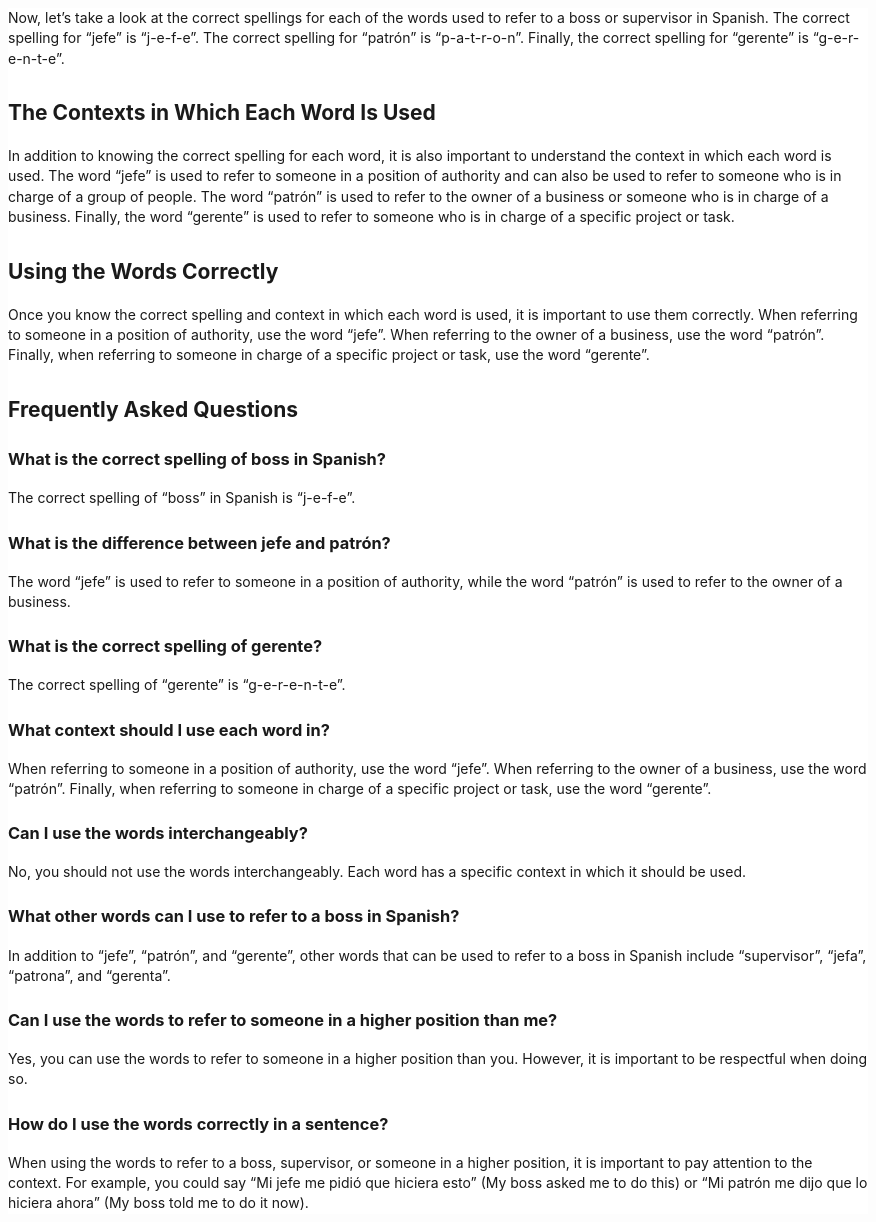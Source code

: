 <p>Now, let’s take a look at the correct spellings for each of the words used to refer to a boss or supervisor in Spanish. The correct spelling for “jefe” is “j-e-f-e”. The correct spelling for “patrón” is “p-a-t-r-o-n”. Finally, the correct spelling for “gerente” is “g-e-r-e-n-t-e”.</p>

<h2>The Contexts in Which Each Word Is Used</h2>

<p>In addition to knowing the correct spelling for each word, it is also important to understand the context in which each word is used. The word “jefe” is used to refer to someone in a position of authority and can also be used to refer to someone who is in charge of a group of people. The word “patrón” is used to refer to the owner of a business or someone who is in charge of a business. Finally, the word “gerente” is used to refer to someone who is in charge of a specific project or task.</p>

<h2>Using the Words Correctly</h2>

<p>Once you know the correct spelling and context in which each word is used, it is important to use them correctly. When referring to someone in a position of authority, use the word “jefe”. When referring to the owner of a business, use the word “patrón”. Finally, when referring to someone in charge of a specific project or task, use the word “gerente”.</p>

<h2>Frequently Asked Questions</h2>

<h3>What is the correct spelling of boss in Spanish?</h3>

<p>The correct spelling of “boss” in Spanish is “j-e-f-e”.</p>

<h3>What is the difference between jefe and patrón?</h3>

<p>The word “jefe” is used to refer to someone in a position of authority, while the word “patrón” is used to refer to the owner of a business.</p>

<h3>What is the correct spelling of gerente?</h3>

<p>The correct spelling of “gerente” is “g-e-r-e-n-t-e”.</p>

<h3>What context should I use each word in?</h3>

<p>When referring to someone in a position of authority, use the word “jefe”. When referring to the owner of a business, use the word “patrón”. Finally, when referring to someone in charge of a specific project or task, use the word “gerente”.</p>

<h3>Can I use the words interchangeably?</h3>

<p>No, you should not use the words interchangeably. Each word has a specific context in which it should be used.</p>

<h3>What other words can I use to refer to a boss in Spanish?</h3>

<p>In addition to “jefe”, “patrón”, and “gerente”, other words that can be used to refer to a boss in Spanish include “supervisor”, “jefa”, “patrona”, and “gerenta”.</p>

<h3>Can I use the words to refer to someone in a higher position than me?</h3>

<p>Yes, you can use the words to refer to someone in a higher position than you. However, it is important to be respectful when doing so.</p>

<h3>How do I use the words correctly in a sentence?</h3>

<p>When using the words to refer to a boss, supervisor, or someone in a higher position, it is important to pay attention to the context. For example, you could say “Mi jefe me pidió que hiciera esto” (My boss asked me to do this) or “Mi patrón me dijo que lo hiciera ahora” (My boss told me to do it now).</p>
